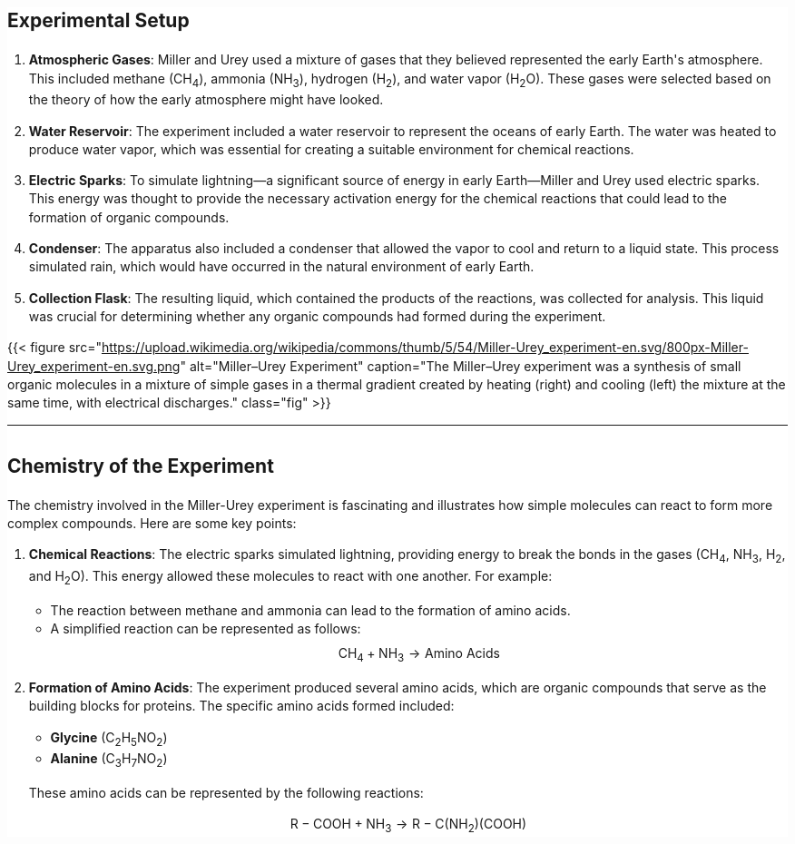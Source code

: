 
## Experimental Setup

1. **Atmospheric Gases**: Miller and Urey used a mixture of gases that they believed represented the early Earth's atmosphere. This included methane ($\text{CH}_4$), ammonia ($\text{NH}_3$), hydrogen ($\text{H}_2$), and water vapor ($\text{H}_2\text{O}$). These gases were selected based on the theory of how the early atmosphere might have looked.

2. **Water Reservoir**: The experiment included a water reservoir to represent the oceans of early Earth. The water was heated to produce water vapor, which was essential for creating a suitable environment for chemical reactions.

3. **Electric Sparks**: To simulate lightning—a significant source of energy in early Earth—Miller and Urey used electric sparks. This energy was thought to provide the necessary activation energy for the chemical reactions that could lead to the formation of organic compounds.

4. **Condenser**: The apparatus also included a condenser that allowed the vapor to cool and return to a liquid state. This process simulated rain, which would have occurred in the natural environment of early Earth.

5. **Collection Flask**: The resulting liquid, which contained the products of the reactions, was collected for analysis. This liquid was crucial for determining whether any organic compounds had formed during the experiment.

{{< figure src="https://upload.wikimedia.org/wikipedia/commons/thumb/5/54/Miller-Urey_experiment-en.svg/800px-Miller-Urey_experiment-en.svg.png" alt="Miller–Urey Experiment" caption="The Miller–Urey experiment was a synthesis of small organic molecules in a mixture of simple gases in a thermal gradient created by heating (right) and cooling (left) the mixture at the same time, with electrical discharges." class="fig" >}}

---

## Chemistry of the Experiment

The chemistry involved in the Miller-Urey experiment is fascinating and illustrates how simple molecules can react to form more complex compounds. Here are some key points:

1. **Chemical Reactions**: The electric sparks simulated lightning, providing energy to break the bonds in the gases ($\text{CH}_4$, $\text{NH}_3$, $\text{H}_2$, and $\text{H}_2\text{O}$). This energy allowed these molecules to react with one another. For example:

   - The reaction between methane and ammonia can lead to the formation of amino acids.
   - A simplified reaction can be represented as follows:
     $$
     \text{CH}_4 + \text{NH}_3 \rightarrow \text{Amino Acids}
     $$

2. **Formation of Amino Acids**: The experiment produced several amino acids, which are organic compounds that serve as the building blocks for proteins. The specific amino acids formed included:

   - **Glycine** ($\text{C}_2\text{H}_5\text{NO}_2$)
   - **Alanine** ($\text{C}_3\text{H}_7\text{NO}_2$)

   These amino acids can be represented by the following reactions:

   $$
   \text{R}-\text{COOH} + \text{NH}_3 \rightarrow \text{R}-\text{C}(\text{NH}_2)(\text{COOH})
   $$
